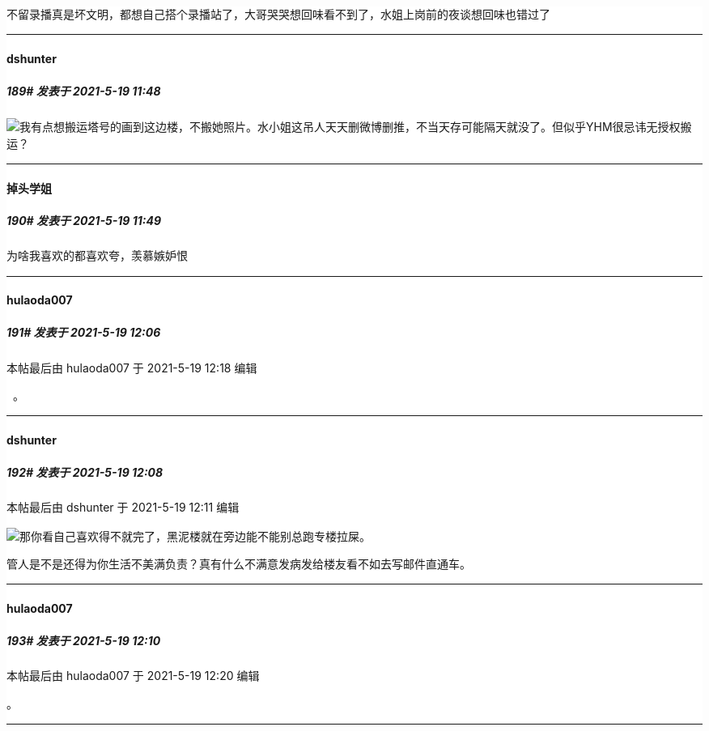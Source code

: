 
不留录播真是坏文明，都想自己搭个录播站了，大哥哭哭想回味看不到了，水姐上岗前的夜谈想回味也错过了


*****

####  dshunter  
##### 189#       发表于 2021-5-19 11:48


<img src="https://static.saraba1st.com/image/smiley/face2017/067.png" referrerpolicy="no-referrer">我有点想搬运塔号的画到这边楼，不搬她照片。水小姐这吊人天天删微博删推，不当天存可能隔天就没了。但似乎YHM很忌讳无授权搬运？


*****

####  掉头学姐  
##### 190#       发表于 2021-5-19 11:49


为啥我喜欢的都喜欢夸，羡慕嫉妒恨


*****

####  hulaoda007  
##### 191#       发表于 2021-5-19 12:06


 本帖最后由 hulaoda007 于 2021-5-19 12:18 编辑 

  。


*****

####  dshunter  
##### 192#       发表于 2021-5-19 12:08


 本帖最后由 dshunter 于 2021-5-19 12:11 编辑 

<img src="https://static.saraba1st.com/image/smiley/face2017/004.gif" referrerpolicy="no-referrer">那你看自己喜欢得不就完了，黑泥楼就在旁边能不能别总跑专楼拉屎。


管人是不是还得为你生活不美满负责？真有什么不满意发病发给楼友看不如去写邮件直通车。


*****

####  hulaoda007  
##### 193#       发表于 2021-5-19 12:10


 本帖最后由 hulaoda007 于 2021-5-19 12:20 编辑 

。


*****
